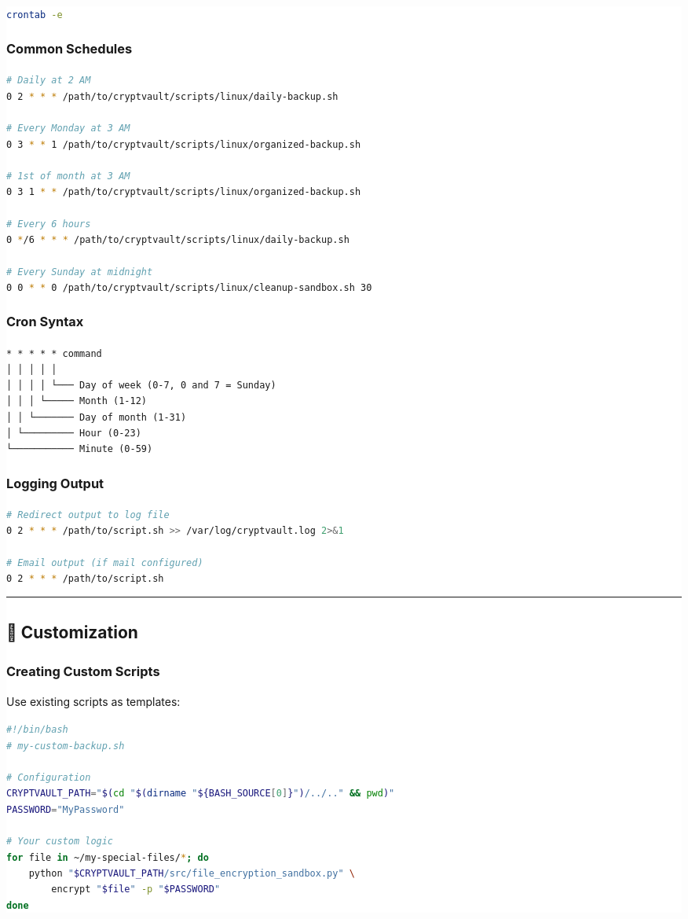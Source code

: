 ```bash
crontab -e
```

### Common Schedules

```bash
# Daily at 2 AM
0 2 * * * /path/to/cryptvault/scripts/linux/daily-backup.sh

# Every Monday at 3 AM
0 3 * * 1 /path/to/cryptvault/scripts/linux/organized-backup.sh

# 1st of month at 3 AM
0 3 1 * * /path/to/cryptvault/scripts/linux/organized-backup.sh

# Every 6 hours
0 */6 * * * /path/to/cryptvault/scripts/linux/daily-backup.sh

# Every Sunday at midnight
0 0 * * 0 /path/to/cryptvault/scripts/linux/cleanup-sandbox.sh 30
```

### Cron Syntax

```
* * * * * command
│ │ │ │ │
│ │ │ │ └─── Day of week (0-7, 0 and 7 = Sunday)
│ │ │ └───── Month (1-12)
│ │ └─────── Day of month (1-31)
│ └───────── Hour (0-23)
└─────────── Minute (0-59)
```

### Logging Output

```bash
# Redirect output to log file
0 2 * * * /path/to/script.sh >> /var/log/cryptvault.log 2>&1

# Email output (if mail configured)
0 2 * * * /path/to/script.sh
```

---

## 🔧 Customization

### Creating Custom Scripts

Use existing scripts as templates:

```bash
#!/bin/bash
# my-custom-backup.sh

# Configuration
CRYPTVAULT_PATH="$(cd "$(dirname "${BASH_SOURCE[0]}")/../.." && pwd)"
PASSWORD="MyPassword"

# Your custom logic
for file in ~/my-special-files/*; do
    python "$CRYPTVAULT_PATH/src/file_encryption_sandbox.py" \
        encrypt "$file" -p "$PASSWORD"
done
```